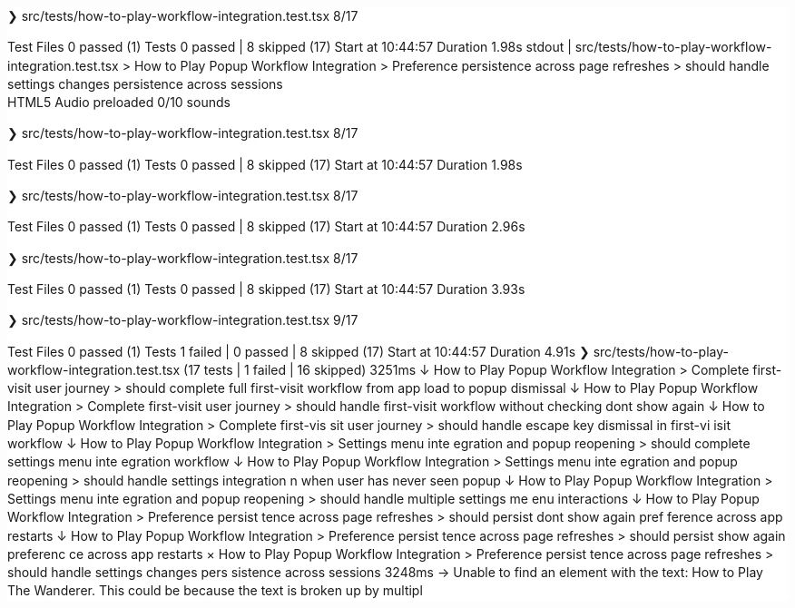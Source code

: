 
 ❯ src/tests/how-to-play-workflow-integration.test.tsx 8/17     

 Test Files 0 passed (1)
      Tests 0 passed | 8 skipped (17)
   Start at 10:44:57
   Duration 1.98s
stdout | src/tests/how-to-play-workflow-integration.test.tsx > How to Play Popup Workflow Integration > Preference persistence across page refreshes > should handle settings changes persistence across sessions                                               
HTML5 Audio preloaded 0/10 sounds                               
                                                                
                                                                
 ❯ src/tests/how-to-play-workflow-integration.test.tsx 8/17     

 Test Files 0 passed (1)
      Tests 0 passed | 8 skipped (17)
   Start at 10:44:57
   Duration 1.98s

 ❯ src/tests/how-to-play-workflow-integration.test.tsx 8/17     

 Test Files 0 passed (1)
      Tests 0 passed | 8 skipped (17)
   Start at 10:44:57
   Duration 2.96s

 ❯ src/tests/how-to-play-workflow-integration.test.tsx 8/17     

 Test Files 0 passed (1)
      Tests 0 passed | 8 skipped (17)
   Start at 10:44:57
   Duration 3.93s

 ❯ src/tests/how-to-play-workflow-integration.test.tsx 9/17     

 Test Files 0 passed (1)
      Tests 1 failed | 0 passed | 8 skipped (17)
   Start at 10:44:57
   Duration 4.91s
 ❯ src/tests/how-to-play-workflow-integration.test.tsx (17 tests | 1 failed | 16 skipped) 3251ms
   ↓ How to Play Popup Workflow Integration > Complete first-visit user journey > should complete full first-visit workflow from app load to popup dismissal
   ↓ How to Play Popup Workflow Integration > Complete first-visit user journey > should handle first-visit workflow without checking dont show again
   ↓ How to Play Popup Workflow Integration > Complete first-vis
sit user journey > should handle escape key dismissal in first-vi
isit workflow
   ↓ How to Play Popup Workflow Integration > Settings menu inte
egration and popup reopening > should complete settings menu inte
egration workflow
   ↓ How to Play Popup Workflow Integration > Settings menu inte
egration and popup reopening > should handle settings integration
n when user has never seen popup
   ↓ How to Play Popup Workflow Integration > Settings menu inte
egration and popup reopening > should handle multiple settings me
enu interactions
   ↓ How to Play Popup Workflow Integration > Preference persist
tence across page refreshes > should persist dont show again pref
ference across app restarts
   ↓ How to Play Popup Workflow Integration > Preference persist
tence across page refreshes > should persist show again preferenc
ce across app restarts
   × How to Play Popup Workflow Integration > Preference persist
tence across page refreshes > should handle settings changes pers
sistence across sessions 3248ms
     → Unable to find an element with the text: How to Play The 
 Wanderer. This could be because the text is broken up by multipl